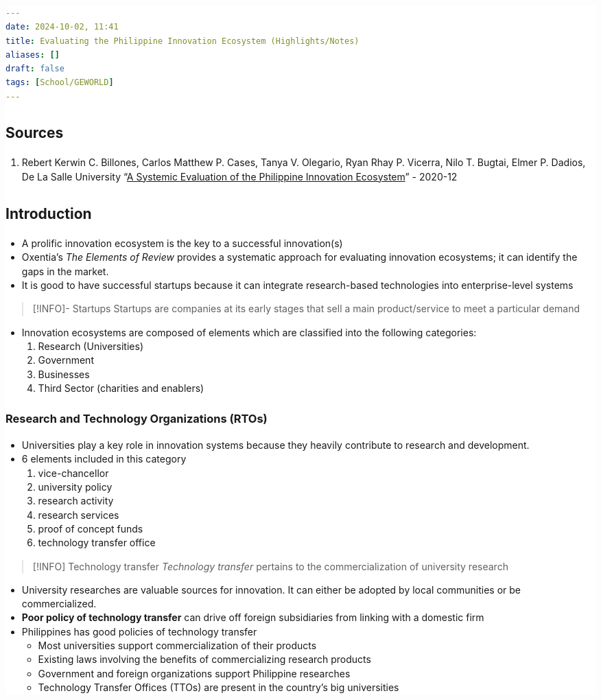 ```yaml
---
date: 2024-10-02, 11:41
title: Evaluating the Philippine Innovation Ecosystem (Highlights/Notes)
aliases: []
draft: false
tags: [School/GEWORLD]
---
```


## Sources

1. Rebert Kerwin C. Billones, Carlos Matthew P. Cases, Tanya V. Olegario, Ryan Rhay P. Vicerra, Nilo T. Bugtai, Elmer P. Dadios, De La Salle University “[A Systemic Evaluation of the Philippine Innovation Ecosystem](http://dx.doi.org/10.1109/HNICEM51456.2020.9400074)” - 2020-12

## Introduction

- A prolific innovation ecosystem is the key to a successful innovation(s)
- Oxentia’s *The Elements of Review* provides a systematic approach for evaluating innovation ecosystems; it can identify the gaps in the market.
- It is good to have successful startups because it can integrate research-based technologies into enterprise-level systems

> [!INFO]- Startups
> Startups are companies at its early stages that sell a main product/service to meet a particular demand

- Innovation ecosystems are composed of elements which are classified into the following categories:
	1. Research (Universities)
	2. Government
	3. Businesses
	4. Third Sector (charities and enablers)

### Research and Technology Organizations (RTOs)

- Universities play a key role in innovation systems because they heavily contribute to research and development.
- 6 elements included in this category
	1. vice-chancellor
	2. university policy
	3. research activity
	4. research services
	5. proof of concept funds
	6. technology transfer office

> [!INFO] Technology transfer
> *Technology transfer* pertains to the commercialization of university research

- University researches are valuable sources for innovation. It can either be adopted by local communities or be commercialized.
- **Poor policy of technology transfer** can drive off foreign subsidiaries from linking with a domestic firm
- Philippines has good policies of technology transfer
	- Most universities support commercialization of their products
	- Existing laws involving the benefits of commercializing research products
	- Government and foreign organizations support Philippine researches
	- Technology Transfer Offices (TTOs) are present in the country’s big universities
